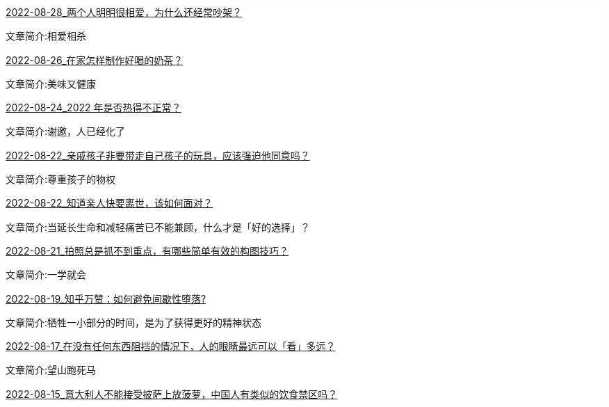 [2022-08-28_两个人明明很相爱，为什么还经常吵架？](http://mp.weixin.qq.com/s?__biz=MzU1ODAzNTU4Mw==&mid=2247510448&idx=1&sn=1a7af1d131844a89245355ab76384d3a&chksm=fc2e4ea0cb59c7b64f52f2c6acc4a8743285040fef97e1e832874cd5ab494b7402a0cb1ff481#rd)

文章简介:相爱相杀



[2022-08-26_在家怎样制作好喝的奶茶？](http://mp.weixin.qq.com/s?__biz=MzU1ODAzNTU4Mw==&mid=2247510447&idx=1&sn=83a506a8d46c314d6760d5983cbf883e&chksm=fc2e4ebfcb59c7a9df086b34f66826bf06155c19562b830103d7cdf860b645114b929064d7cd#rd)

文章简介:美味又健康



[2022-08-24_2022 年是否热得不正常？](http://mp.weixin.qq.com/s?__biz=MzU1ODAzNTU4Mw==&mid=2247510418&idx=1&sn=134360fc9b4f668c909281b80c445551&chksm=fc2e4e82cb59c7944e75781220ac1568cd402fca05415d71875988c429722e7290cdf0ba7f1a#rd)

文章简介:谢邀，人已经化了



[2022-08-22_亲戚孩子非要带走自己孩子的玩具，应该强迫他同意吗？](http://mp.weixin.qq.com/s?__biz=MzU1ODAzNTU4Mw==&mid=2247510298&idx=1&sn=05f5df97fa099eacc34b23cdc4b39fbd&chksm=fc2e4e0acb59c71c65c77c317593a88cf772e19ea6b8a6bc840bfc8099db9852ce022ec972cc#rd)

文章简介:尊重孩子的物权



[2022-08-22_知道亲人快要离世，该如何面对？](http://mp.weixin.qq.com/s?__biz=MzU1ODAzNTU4Mw==&mid=2247510298&idx=2&sn=7fec42713186f8c9e5ab7e81871a1d99&chksm=fc2e4e0acb59c71ce0431656779053bb4ba9c700600da80362e575ee1389d073b6d97a1e37c3#rd)

文章简介:当延长生命和减轻痛苦已不能兼顾，什么才是「好的选择」？



[2022-08-21_拍照总是抓不到重点，有哪些简单有效的构图技巧？](http://mp.weixin.qq.com/s?__biz=MzU1ODAzNTU4Mw==&mid=2247510271&idx=1&sn=67cd66a28c741d50d3748263cf3dbd19&chksm=fc2e4fefcb59c6f9030e634f7aed73256e95e2e9c4dbfcda5580beb4784471181638ea665019#rd)

文章简介:一学就会



[2022-08-19_知乎万赞：如何避免间歇性堕落?](http://mp.weixin.qq.com/s?__biz=MzU1ODAzNTU4Mw==&mid=2247510270&idx=1&sn=4204a0be093dd452669dcbdb74475247&chksm=fc2e4feecb59c6f8d27b1a214907ab3dd2ce1872b1aafefb2e1ff022ea99ece69270ba2202f5#rd)

文章简介:牺牲一小部分的时间，是为了获得更好的精神状态



[2022-08-17_在没有任何东西阻挡的情况下，人的眼睛最远可以「看」多远？](http://mp.weixin.qq.com/s?__biz=MzU1ODAzNTU4Mw==&mid=2247510246&idx=1&sn=f859fa54ec5f2c1b448903b26f469e3a&chksm=fc2e4ff6cb59c6e04bb75ee9825f96dd0ab95249912f4a4156bf62a17fa33ae228f48b0beede#rd)

文章简介:望山跑死马



[2022-08-15_意大利人不能接受披萨上放菠萝，中国人有类似的饮食禁区吗？](http://mp.weixin.qq.com/s?__biz=MzU1ODAzNTU4Mw==&mid=2247510172&idx=1&sn=be5a750569a2e0feab031877b928621b&chksm=fc2e4f8ccb59c69aeb776f2e05972763d5f5fb881cd3cbabf173a6be63c8b58432b1f9b74d0f#rd)
